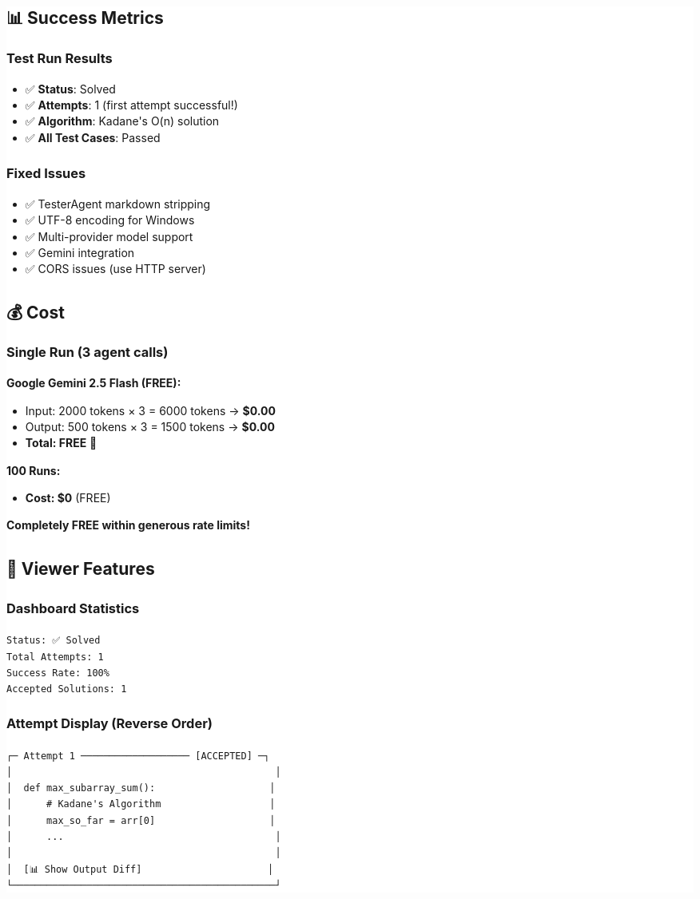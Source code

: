 ## 📊 Success Metrics

### Test Run Results
- ✅ **Status**: Solved
- ✅ **Attempts**: 1 (first attempt successful!)
- ✅ **Algorithm**: Kadane's O(n) solution
- ✅ **All Test Cases**: Passed

### Fixed Issues
- ✅ TesterAgent markdown stripping
- ✅ UTF-8 encoding for Windows
- ✅ Multi-provider model support
- ✅ Gemini integration
- ✅ CORS issues (use HTTP server)

## 💰 Cost

### Single Run (3 agent calls)

**Google Gemini 2.5 Flash (FREE):**
- Input: 2000 tokens × 3 = 6000 tokens → **$0.00**
- Output: 500 tokens × 3 = 1500 tokens → **$0.00**
- **Total: FREE** 🎉

**100 Runs:**
- **Cost: $0** (FREE)

**Completely FREE within generous rate limits!**

## 🎨 Viewer Features

### Dashboard Statistics
```
Status: ✅ Solved
Total Attempts: 1
Success Rate: 100%
Accepted Solutions: 1
```

### Attempt Display (Reverse Order)
```
┌─ Attempt 1 ─────────────────── [ACCEPTED] ─┐
│                                              │
│  def max_subarray_sum():                    │
│      # Kadane's Algorithm                   │
│      max_so_far = arr[0]                    │
│      ...                                     │
│                                              │
│  [📊 Show Output Diff]                      │
└──────────────────────────────────────────────┘
```
